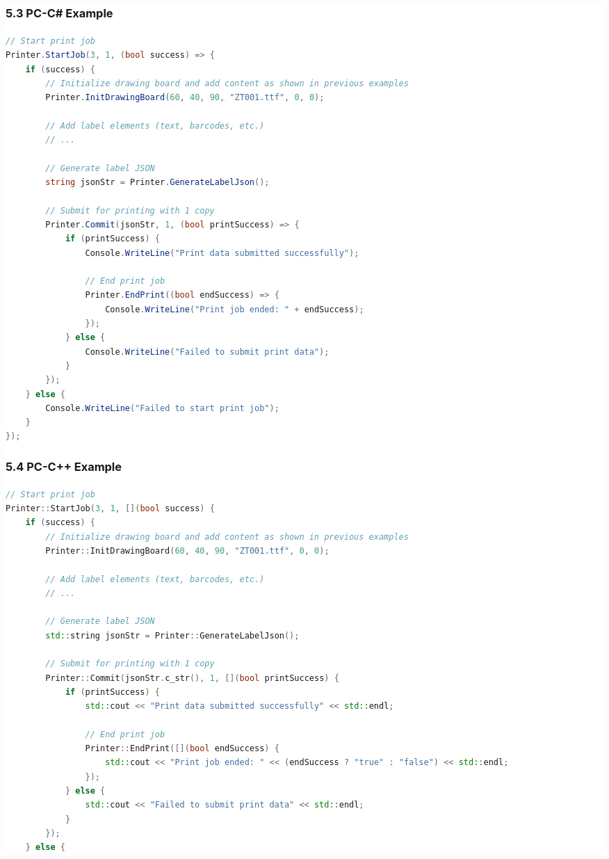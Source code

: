 ### 5.3 PC-C# Example

```csharp
// Start print job
Printer.StartJob(3, 1, (bool success) => {
    if (success) {
        // Initialize drawing board and add content as shown in previous examples
        Printer.InitDrawingBoard(60, 40, 90, "ZT001.ttf", 0, 0);
        
        // Add label elements (text, barcodes, etc.)
        // ...
        
        // Generate label JSON
        string jsonStr = Printer.GenerateLabelJson();
        
        // Submit for printing with 1 copy
        Printer.Commit(jsonStr, 1, (bool printSuccess) => {
            if (printSuccess) {
                Console.WriteLine("Print data submitted successfully");
                
                // End print job
                Printer.EndPrint((bool endSuccess) => {
                    Console.WriteLine("Print job ended: " + endSuccess);
                });
            } else {
                Console.WriteLine("Failed to submit print data");
            }
        });
    } else {
        Console.WriteLine("Failed to start print job");
    }
});
```

### 5.4 PC-C++ Example

```cpp
// Start print job
Printer::StartJob(3, 1, [](bool success) {
    if (success) {
        // Initialize drawing board and add content as shown in previous examples
        Printer::InitDrawingBoard(60, 40, 90, "ZT001.ttf", 0, 0);
        
        // Add label elements (text, barcodes, etc.)
        // ...
        
        // Generate label JSON
        std::string jsonStr = Printer::GenerateLabelJson();
        
        // Submit for printing with 1 copy
        Printer::Commit(jsonStr.c_str(), 1, [](bool printSuccess) {
            if (printSuccess) {
                std::cout << "Print data submitted successfully" << std::endl;
                
                // End print job
                Printer::EndPrint([](bool endSuccess) {
                    std::cout << "Print job ended: " << (endSuccess ? "true" : "false") << std::endl;
                });
            } else {
                std::cout << "Failed to submit print data" << std::endl;
            }
        });
    } else {
```
